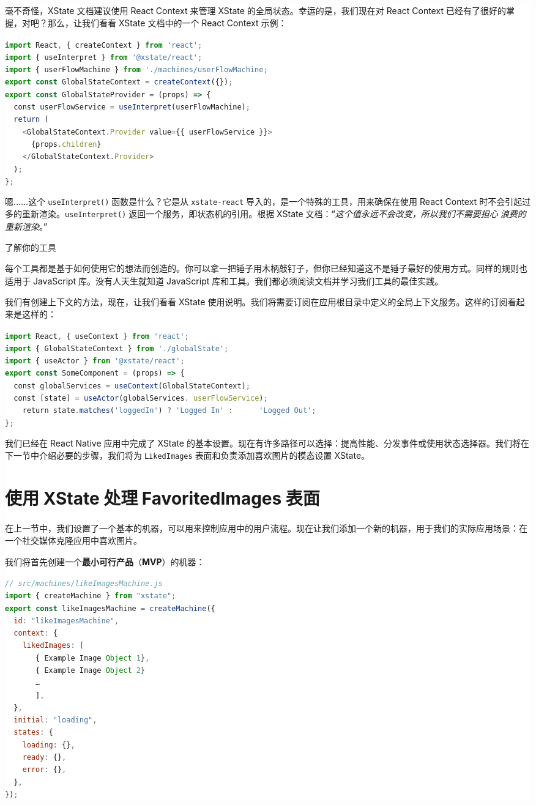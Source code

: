 毫不奇怪，XState 文档建议使用 React Context 来管理 XState 的全局状态。幸运的是，我们现在对 React Context 已经有了很好的掌握，对吧？那么，让我们看看 XState 文档中的一个 React Context 示例：

```js
import React, { createContext } from 'react';
import { useInterpret } from '@xstate/react';
import { userFlowMachine } from './machines/userFlowMachine;
export const GlobalStateContext = createContext({});
export const GlobalStateProvider = (props) => {
  const userFlowService = useInterpret(userFlowMachine);
  return (
    <GlobalStateContext.Provider value={{ userFlowService }}>
      {props.children}
    </GlobalStateContext.Provider>
  );
};
```

嗯……这个 `useInterpret()` 函数是什么？它是从 `xstate-react` 导入的，是一个特殊的工具，用来确保在使用 React Context 时不会引起过多的重新渲染。`useInterpret()` 返回一个服务，即状态机的引用。根据 XState 文档：“*这个值永远不会改变，所以我们不需要担心* *浪费的重新渲染*。”

了解你的工具

每个工具都是基于如何使用它的想法而创造的。你可以拿一把锤子用木柄敲钉子，但你已经知道这不是锤子最好的使用方式。同样的规则也适用于 JavaScript 库。没有人天生就知道 JavaScript 库和工具。我们都必须阅读文档并学习我们工具的最佳实践。

我们有创建上下文的方法，现在，让我们看看 XState 使用说明。我们将需要订阅在应用根目录中定义的全局上下文服务。这样的订阅看起来是这样的：

```js
import React, { useContext } from 'react';
import { GlobalStateContext } from './globalState';
import { useActor } from '@xstate/react';
export const SomeComponent = (props) => {
  const globalServices = useContext(GlobalStateContext);
  const [state] = useActor(globalServices. userFlowService);
    return state.matches('loggedIn') ? 'Logged In' :      'Logged Out';
};
```

我们已经在 React Native 应用中完成了 XState 的基本设置。现在有许多路径可以选择：提高性能、分发事件或使用状态选择器。我们将在下一节中介绍必要的步骤，我们将为 `LikedImages` 表面和负责添加喜欢图片的模态设置 XState。

# 使用 XState 处理 FavoritedImages 表面

在上一节中，我们设置了一个基本的机器，可以用来控制应用中的用户流程。现在让我们添加一个新的机器，用于我们的实际应用场景：在一个社交媒体克隆应用中喜欢图片。

我们将首先创建一个**最小可行产品**（**MVP**）的机器：

```js
// src/machines/likeImagesMachine.js
import { createMachine } from "xstate";
export const likeImagesMachine = createMachine({
  id: "likeImagesMachine",
  context: {
    likedImages: [
       { Example Image Object 1},
       { Example Image Object 2}
       …
       ],
  },
  initial: "loading",
  states: {
    loading: {},
    ready: {},
    error: {},
  },
});
```

